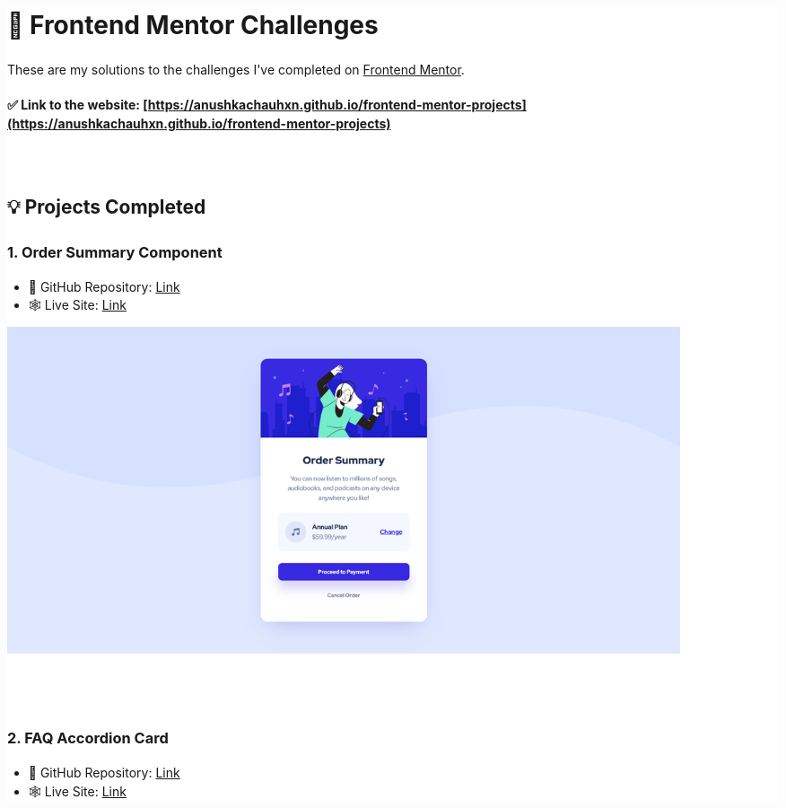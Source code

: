 # 🎯 Frontend Mentor Challenges

These are my solutions to the challenges I've completed on [Frontend Mentor](https://www.frontendmentor.io/).

#### ✅ Link to the website: [https://anushkachauhxn.github.io/frontend-mentor-projects](https://anushkachauhxn.github.io/frontend-mentor-projects)

<br>

## 💡 Projects Completed

### 1. Order Summary Component

- 📝 GitHub Repository: [Link](https://github.com/anushkachauhxn/frontend-mentor-projects/tree/main/projects/1-order-summary-component)
- 🕸️ Live Site: [Link](https://anushkachauhxn.github.io/frontend-mentor-projects/projects/1-order-summary-component/)

<a href="https://github.com/anushkachauhxn/frontend-mentor-projects/tree/main/projects/1-order-summary-component">
  <img width="750px" src="./projects/1-order-summary-component/assets/screenshot.png">
</a>

<br><br>

### 2. FAQ Accordion Card

- 📝 GitHub Repository: [Link](https://github.com/anushkachauhxn/frontend-mentor-projects/tree/main/projects/2-faq-accordion-card)
- 🕸️ Live Site: [Link](https://anushkachauhxn.github.io/frontend-mentor-projects/projects/2-faq-accordion-card/)
